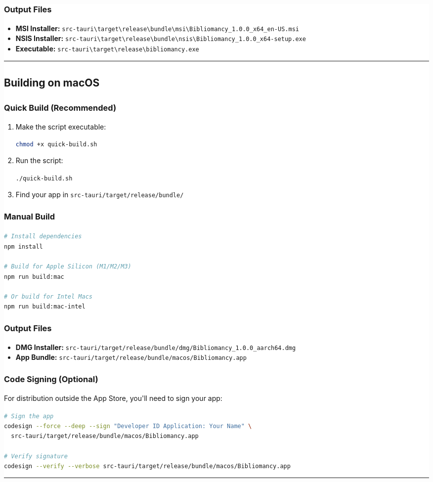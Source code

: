 ### Output Files

- **MSI Installer:** `src-tauri\target\release\bundle\msi\Bibliomancy_1.0.0_x64_en-US.msi`
- **NSIS Installer:** `src-tauri\target\release\bundle\nsis\Bibliomancy_1.0.0_x64-setup.exe`
- **Executable:** `src-tauri\target\release\bibliomancy.exe`

---

## Building on macOS

### Quick Build (Recommended)

1. Make the script executable:
   ```bash
   chmod +x quick-build.sh
   ```
2. Run the script:
   ```bash
   ./quick-build.sh
   ```
3. Find your app in `src-tauri/target/release/bundle/`

### Manual Build

```bash
# Install dependencies
npm install

# Build for Apple Silicon (M1/M2/M3)
npm run build:mac

# Or build for Intel Macs
npm run build:mac-intel
```

### Output Files

- **DMG Installer:** `src-tauri/target/release/bundle/dmg/Bibliomancy_1.0.0_aarch64.dmg`
- **App Bundle:** `src-tauri/target/release/bundle/macos/Bibliomancy.app`

### Code Signing (Optional)

For distribution outside the App Store, you'll need to sign your app:

```bash
# Sign the app
codesign --force --deep --sign "Developer ID Application: Your Name" \
  src-tauri/target/release/bundle/macos/Bibliomancy.app

# Verify signature
codesign --verify --verbose src-tauri/target/release/bundle/macos/Bibliomancy.app
```

---
